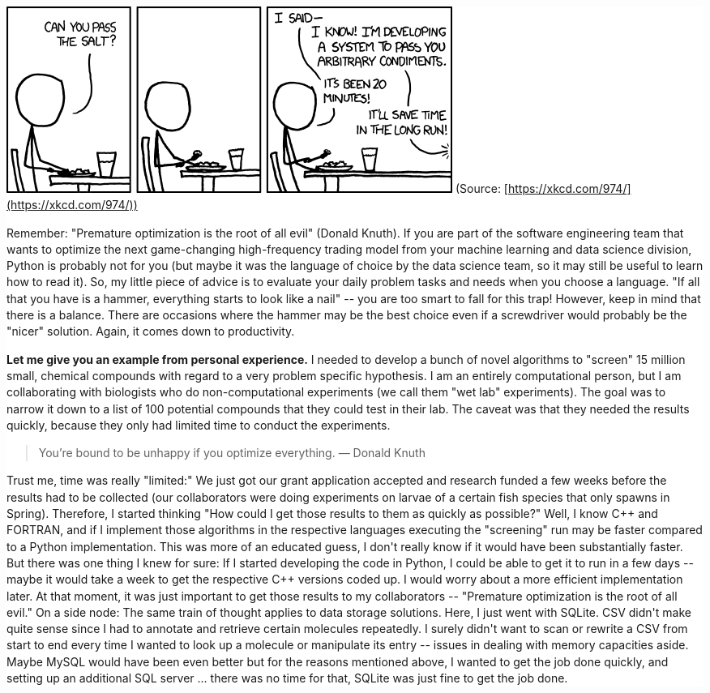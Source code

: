 ![](./images/the_general_problem.png)
(Source: [https://xkcd.com/974/](https://xkcd.com/974/))

Remember: "Premature optimization is the root of all evil" (Donald Knuth). If you are part of the software engineering team that wants to optimize the next game-changing high-frequency trading model from your machine learning and data science division, Python is probably not for you (but maybe it was the language of choice by the data science team, so it may still be useful to learn how to read it). So, my little piece of advice is to evaluate your daily problem tasks and needs when you choose a language. "If all that you have is a hammer, everything starts to look like a nail" -- you are too smart to fall for this trap! However, keep in mind that there is a balance. There are occasions where the hammer may be the best choice even if a screwdriver would probably be the "nicer" solution. Again, it comes down to productivity.

**Let me give you an example from personal experience.**
I needed to develop a bunch of novel algorithms to "screen" 15 million small, chemical compounds with regard to a very problem specific hypothesis. I am an entirely computational person, but I am collaborating with biologists who do non-computational experiments (we call them "wet lab" experiments). The goal was to narrow it down to a list of 100 potential compounds that they could test in their lab. The caveat was that they needed the results quickly, because they only had limited time to conduct the experiments. 

> You’re bound to be unhappy if you optimize everything.         — Donald Knuth

Trust me, time was really "limited:" We just got our grant application accepted and research funded a few weeks before the results had to be collected (our collaborators were doing experiments on larvae of a certain fish species that only spawns in Spring). Therefore, I started thinking "How could I get those results to them as quickly as possible?" Well, I know C++ and FORTRAN, and if I implement those algorithms in the respective languages executing the "screening" run may be faster compared to a Python implementation. This was more of an educated guess, I don't really know if it would have been substantially faster. But there was one thing I knew for sure: If I started developing the code in Python, I could be able to get it to run in a few days -- maybe it would take a week to get the respective C++ versions coded up. I would worry about a more efficient implementation later. At that moment, it was just important to get those results to my collaborators -- "Premature optimization is the root of all evil." On a side node: The same train of thought applies to data storage solutions. Here, I just went with SQLite. CSV didn't make quite sense since I had to annotate and retrieve certain molecules repeatedly. I surely didn't want to scan or rewrite a CSV from start to end every time I wanted to look up a molecule or manipulate its entry -- issues in dealing with memory capacities aside. Maybe MySQL would have been even better but for the reasons mentioned above, I wanted to get the job done quickly, and setting up an additional SQL server ... there was no time for that, SQLite was just fine to get the job done.
